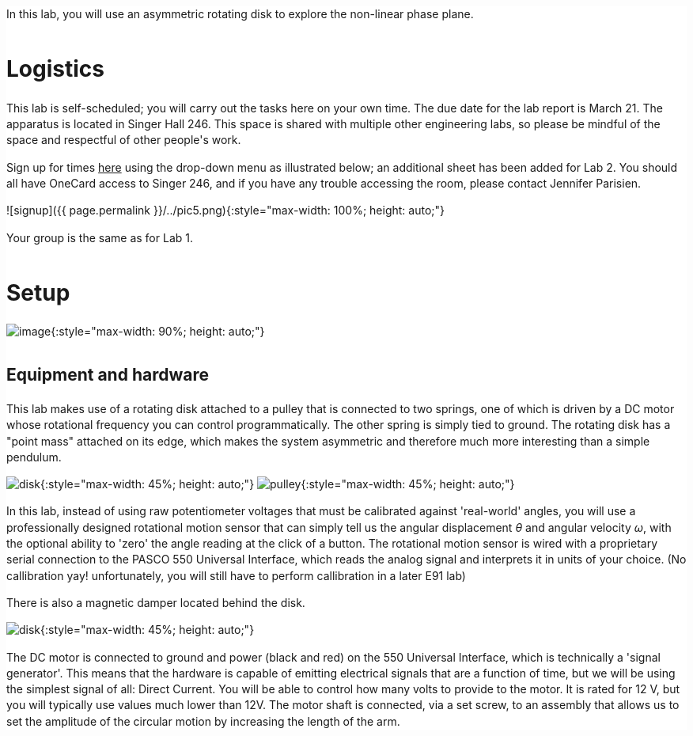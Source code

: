 





In this lab, you will use an asymmetric rotating disk to explore the non-linear phase plane.

# Logistics

This lab is self-scheduled; you will carry out the tasks here on your own time. The due date for the lab report is March 21. The apparatus is located in Singer Hall 246. This space is shared with multiple other engineering labs, so please be mindful of the space and respectful of other people's work.

Sign up for times [here](https://tinyurl.com/E91LabSignup) using the drop-down menu as illustrated below; an additional sheet has been added for Lab 2. You should all have OneCard access to Singer 246, and if you have any trouble accessing the room, please contact Jennifer Parisien.

![signup]({{ page.permalink }}/../pic5.png){:style="max-width: 100%; height: auto;"}

Your group is the same as for Lab 1.

# Setup

![image](Lab2/exp.jpeg){:style="max-width: 90%; height: auto;"}

## Equipment and hardware

This lab makes use of a rotating disk attached to a pulley that is connected to two springs, one of which is driven by a DC motor whose rotational frequency you can control programmatically. The other spring is simply tied to ground. The rotating disk has a "point mass" attached on its edge, which makes the system asymmetric and therefore much more interesting than a simple pendulum.

![disk](Lab2/Disk.jpeg){:style="max-width: 45%; height: auto;"} ![pulley](Lab2/Pulley.jpeg){:style="max-width: 45%; height: auto;"}

In this lab, instead of using raw potentiometer voltages that must be calibrated against 'real-world' angles, you will use a professionally designed rotational motion sensor that can simply tell us the angular displacement $\theta$ and angular velocity $\omega$, with the optional ability to 'zero' the angle reading at the click of a button. The rotational motion sensor is wired with a proprietary serial connection to the PASCO 550 Universal Interface, which reads the analog signal and interprets it in units of your choice. (No callibration yay! unfortunately, you will still have to perform callibration in a later E91 lab)

There is also a magnetic damper located behind the disk.

![disk](Lab2/Damper.jpeg){:style="max-width: 45%; height: auto;"} 

The DC motor is connected to ground and power (black and red) on the 550 Universal Interface, which is technically a 'signal generator'. This means that the hardware is capable of emitting electrical signals that are a function of time, but we will be using the simplest signal of all: Direct Current. You will be able to control how many volts to provide to the motor. It is rated for 12 V, but you will typically use values much lower than 12V. The motor shaft is connected, via a set screw, to an assembly that allows us to set the amplitude of the circular motion by increasing the length of the arm. 
